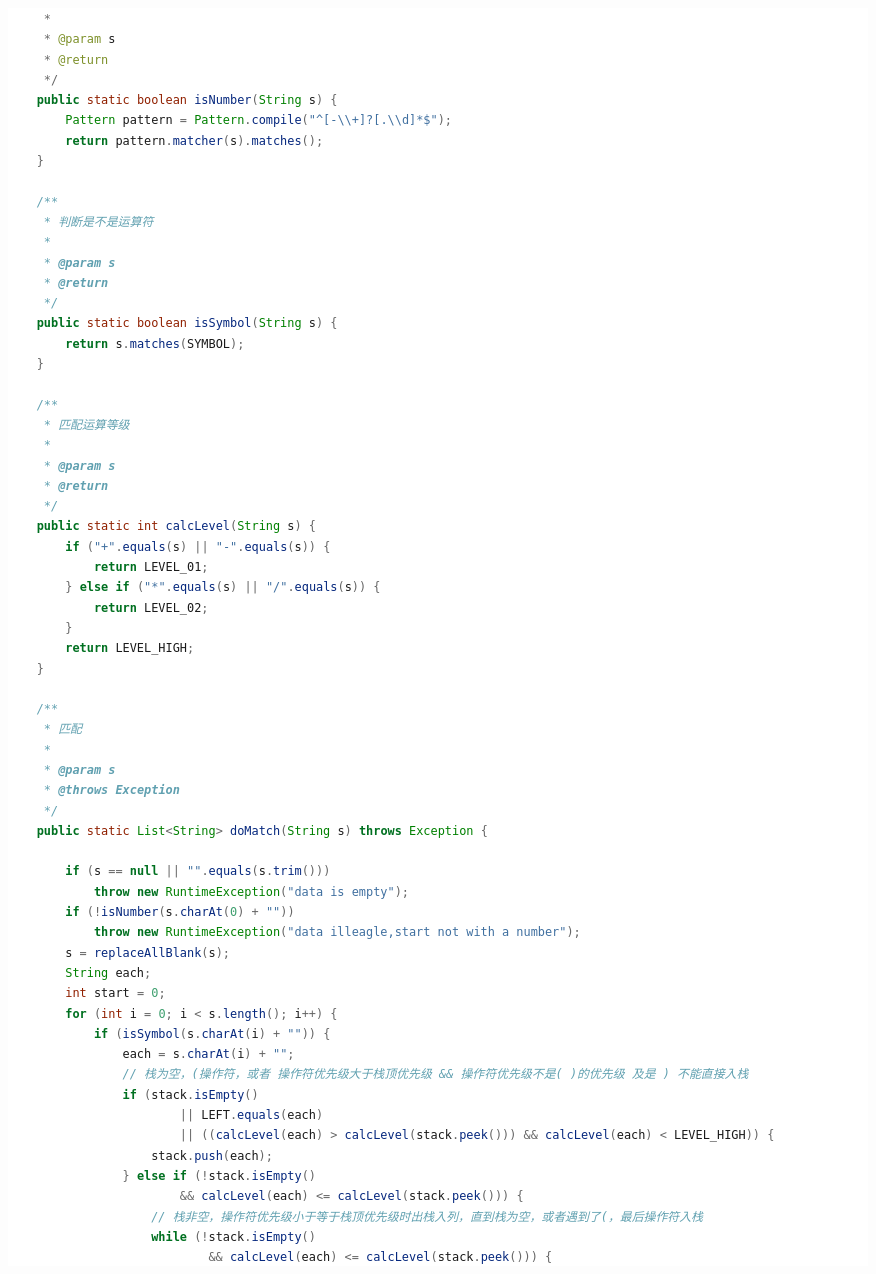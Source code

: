 ```java
	 * 
	 * @param s
	 * @return
	 */
	public static boolean isNumber(String s) {
		Pattern pattern = Pattern.compile("^[-\\+]?[.\\d]*$");
		return pattern.matcher(s).matches();
	}

	/**
	 * 判断是不是运算符
	 * 
	 * @param s
	 * @return
	 */
	public static boolean isSymbol(String s) {
		return s.matches(SYMBOL);
	}

	/**
	 * 匹配运算等级
	 * 
	 * @param s
	 * @return
	 */
	public static int calcLevel(String s) {
		if ("+".equals(s) || "-".equals(s)) {
			return LEVEL_01;
		} else if ("*".equals(s) || "/".equals(s)) {
			return LEVEL_02;
		}
		return LEVEL_HIGH;
	}

	/**
	 * 匹配
	 * 
	 * @param s
	 * @throws Exception
	 */
	public static List<String> doMatch(String s) throws Exception {

		if (s == null || "".equals(s.trim()))
			throw new RuntimeException("data is empty");
		if (!isNumber(s.charAt(0) + ""))
			throw new RuntimeException("data illeagle,start not with a number");
		s = replaceAllBlank(s);
		String each;
		int start = 0;
		for (int i = 0; i < s.length(); i++) {
			if (isSymbol(s.charAt(i) + "")) {
				each = s.charAt(i) + "";
				// 栈为空，(操作符，或者 操作符优先级大于栈顶优先级 && 操作符优先级不是( )的优先级 及是 ) 不能直接入栈
				if (stack.isEmpty()
						|| LEFT.equals(each)
						|| ((calcLevel(each) > calcLevel(stack.peek())) && calcLevel(each) < LEVEL_HIGH)) {
					stack.push(each);
				} else if (!stack.isEmpty()
						&& calcLevel(each) <= calcLevel(stack.peek())) {
					// 栈非空，操作符优先级小于等于栈顶优先级时出栈入列，直到栈为空，或者遇到了(，最后操作符入栈
					while (!stack.isEmpty()
							&& calcLevel(each) <= calcLevel(stack.peek())) {
```